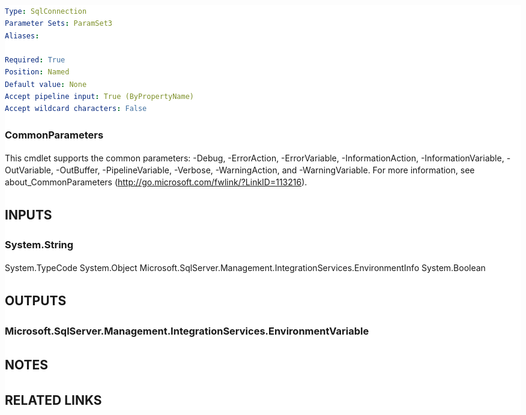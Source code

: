 ```yaml
Type: SqlConnection
Parameter Sets: ParamSet3
Aliases:

Required: True
Position: Named
Default value: None
Accept pipeline input: True (ByPropertyName)
Accept wildcard characters: False
```

### CommonParameters
This cmdlet supports the common parameters: -Debug, -ErrorAction, -ErrorVariable, -InformationAction, -InformationVariable, -OutVariable, -OutBuffer, -PipelineVariable, -Verbose, -WarningAction, and -WarningVariable. For more information, see about_CommonParameters (http://go.microsoft.com/fwlink/?LinkID=113216).

## INPUTS

### System.String
System.TypeCode
System.Object
Microsoft.SqlServer.Management.IntegrationServices.EnvironmentInfo
System.Boolean

## OUTPUTS

### Microsoft.SqlServer.Management.IntegrationServices.EnvironmentVariable

## NOTES

## RELATED LINKS
